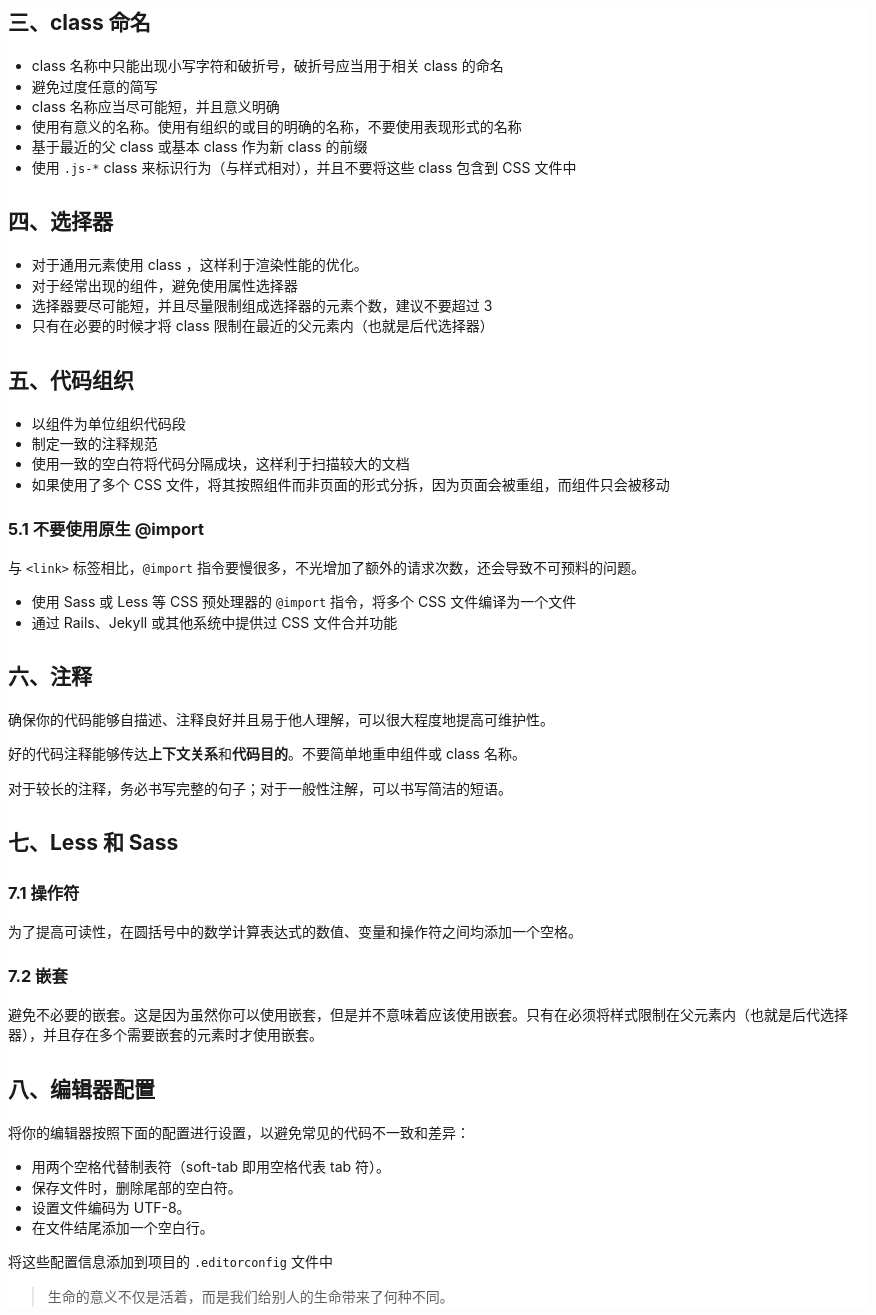 ## 三、class 命名

- class 名称中只能出现小写字符和破折号，破折号应当用于相关 class 的命名
- 避免过度任意的简写
- class 名称应当尽可能短，并且意义明确
- 使用有意义的名称。使用有组织的或目的明确的名称，不要使用表现形式的名称
- 基于最近的父 class 或基本 class 作为新 class 的前缀
- 使用 `.js-*` class 来标识行为（与样式相对），并且不要将这些 class 包含到 CSS 文件中

## 四、选择器

- 对于通用元素使用 class ，这样利于渲染性能的优化。
- 对于经常出现的组件，避免使用属性选择器
- 选择器要尽可能短，并且尽量限制组成选择器的元素个数，建议不要超过 3 
- 只有在必要的时候才将 class 限制在最近的父元素内（也就是后代选择器）

## 五、代码组织

- 以组件为单位组织代码段
- 制定一致的注释规范
- 使用一致的空白符将代码分隔成块，这样利于扫描较大的文档
- 如果使用了多个 CSS 文件，将其按照组件而非页面的形式分拆，因为页面会被重组，而组件只会被移动

### 5.1 不要使用原生 @import

与 `<link>` 标签相比，`@import` 指令要慢很多，不光增加了额外的请求次数，还会导致不可预料的问题。

- 使用 Sass 或 Less 等 CSS 预处理器的 `@import` 指令，将多个 CSS 文件编译为一个文件
- 通过 Rails、Jekyll 或其他系统中提供过 CSS 文件合并功能

## 六、注释
确保你的代码能够自描述、注释良好并且易于他人理解，可以很大程度地提高可维护性。

好的代码注释能够传达**上下文关系**和**代码目的**。不要简单地重申组件或 class 名称。

对于较长的注释，务必书写完整的句子；对于一般性注解，可以书写简洁的短语。


## 七、Less 和 Sass

### 7.1 操作符
为了提高可读性，在圆括号中的数学计算表达式的数值、变量和操作符之间均添加一个空格。

### 7.2 嵌套
避免不必要的嵌套。这是因为虽然你可以使用嵌套，但是并不意味着应该使用嵌套。只有在必须将样式限制在父元素内（也就是后代选择器），并且存在多个需要嵌套的元素时才使用嵌套。

## 八、编辑器配置
将你的编辑器按照下面的配置进行设置，以避免常见的代码不一致和差异：

- 用两个空格代替制表符（soft-tab 即用空格代表 tab 符）。
- 保存文件时，删除尾部的空白符。
- 设置文件编码为 UTF-8。
- 在文件结尾添加一个空白行。

将这些配置信息添加到项目的 `.editorconfig` 文件中

<blockquote class="blockquote-center">生命的意义不仅是活着，而是我们给别人的生命带来了何种不同。</blockquote>
